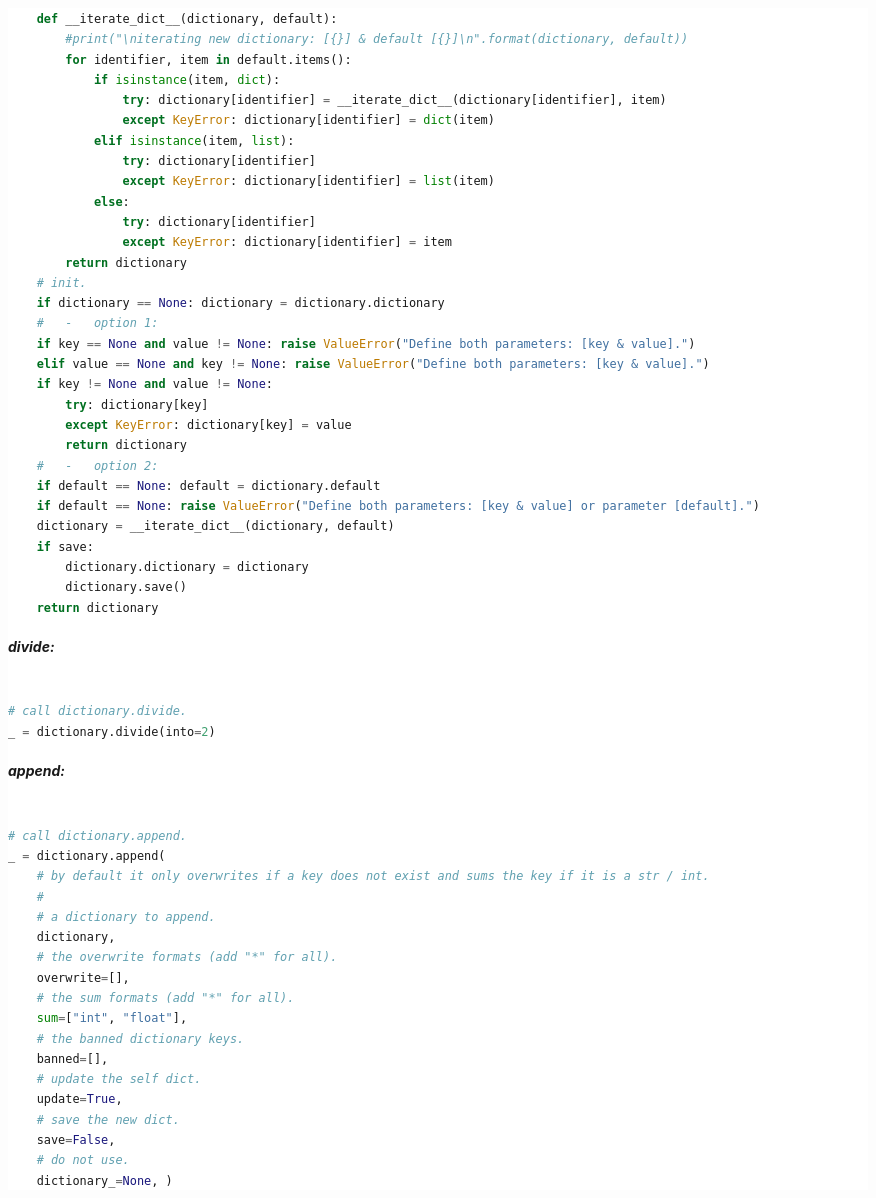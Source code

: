 ``` python
    def __iterate_dict__(dictionary, default):
        #print("\niterating new dictionary: [{}] & default [{}]\n".format(dictionary, default))
        for identifier, item in default.items():
            if isinstance(item, dict):
                try: dictionary[identifier] = __iterate_dict__(dictionary[identifier], item)
                except KeyError: dictionary[identifier] = dict(item)
            elif isinstance(item, list):
                try: dictionary[identifier]
                except KeyError: dictionary[identifier] = list(item)
            else:
                try: dictionary[identifier]
                except KeyError: dictionary[identifier] = item
        return dictionary
    # init.
    if dictionary == None: dictionary = dictionary.dictionary
    #   -   option 1:
    if key == None and value != None: raise ValueError("Define both parameters: [key & value].")
    elif value == None and key != None: raise ValueError("Define both parameters: [key & value].")
    if key != None and value != None:
        try: dictionary[key]
        except KeyError: dictionary[key] = value
        return dictionary
    #   -   option 2:
    if default == None: default = dictionary.default
    if default == None: raise ValueError("Define both parameters: [key & value] or parameter [default].")
    dictionary = __iterate_dict__(dictionary, default)
    if save:
        dictionary.dictionary = dictionary
        dictionary.save()
    return dictionary

```
##### divide:
``` python

# call dictionary.divide.
_ = dictionary.divide(into=2)

```
##### append:
``` python

# call dictionary.append.
_ = dictionary.append(
    # by default it only overwrites if a key does not exist and sums the key if it is a str / int.
    #
    # a dictionary to append.
    dictionary,
    # the overwrite formats (add "*" for all).
    overwrite=[],
    # the sum formats (add "*" for all).
    sum=["int", "float"],
    # the banned dictionary keys.
    banned=[],
    # update the self dict.
    update=True,
    # save the new dict.
    save=False,
    # do not use.
    dictionary_=None, )

```